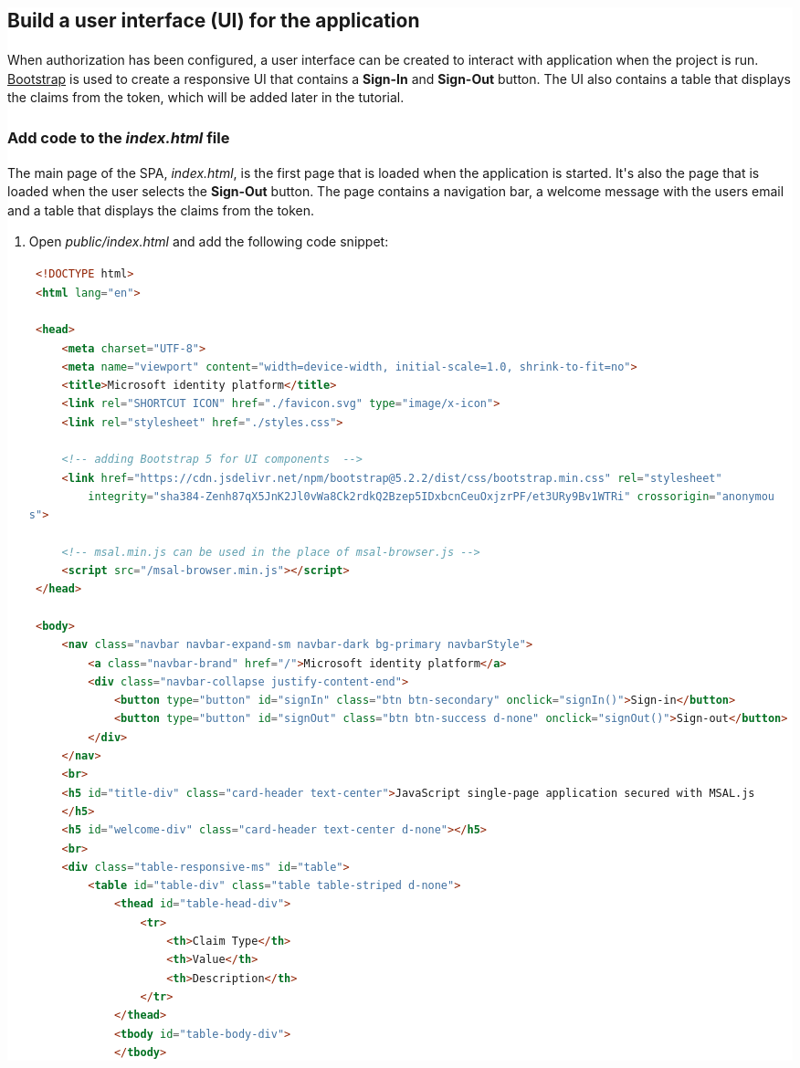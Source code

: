 ## Build a user interface (UI) for the application

When authorization has been configured, a user interface can be created to interact with application when the project is run. [Bootstrap](https://getbootstrap.com) is used to create a responsive UI that contains a **Sign-In** and **Sign-Out** button. The UI also contains a table that displays the claims from the token, which will be added later in the tutorial.

### Add code to the *index.html* file

The main page of the SPA, *index.html*, is the first page that is loaded when the application is started. It's also the page that is loaded when the user selects the **Sign-Out** button. The page contains a navigation bar, a welcome message with the users email and a table that displays the claims from the token.

1. Open *public/index.html* and add the following code snippet:

   ```html
    <!DOCTYPE html>
    <html lang="en">
    
    <head>
        <meta charset="UTF-8">
        <meta name="viewport" content="width=device-width, initial-scale=1.0, shrink-to-fit=no">
        <title>Microsoft identity platform</title>
        <link rel="SHORTCUT ICON" href="./favicon.svg" type="image/x-icon">
        <link rel="stylesheet" href="./styles.css">
        
        <!-- adding Bootstrap 5 for UI components  -->
        <link href="https://cdn.jsdelivr.net/npm/bootstrap@5.2.2/dist/css/bootstrap.min.css" rel="stylesheet"
            integrity="sha384-Zenh87qX5JnK2Jl0vWa8Ck2rdkQ2Bzep5IDxbcnCeuOxjzrPF/et3URy9Bv1WTRi" crossorigin="anonymous">
    
        <!-- msal.min.js can be used in the place of msal-browser.js -->
        <script src="/msal-browser.min.js"></script>
    </head>
    
    <body>
        <nav class="navbar navbar-expand-sm navbar-dark bg-primary navbarStyle">
            <a class="navbar-brand" href="/">Microsoft identity platform</a>
            <div class="navbar-collapse justify-content-end">
                <button type="button" id="signIn" class="btn btn-secondary" onclick="signIn()">Sign-in</button>
                <button type="button" id="signOut" class="btn btn-success d-none" onclick="signOut()">Sign-out</button>
            </div>
        </nav>
        <br>
        <h5 id="title-div" class="card-header text-center">JavaScript single-page application secured with MSAL.js
        </h5>
        <h5 id="welcome-div" class="card-header text-center d-none"></h5>
        <br>
        <div class="table-responsive-ms" id="table">
            <table id="table-div" class="table table-striped d-none">
                <thead id="table-head-div">
                    <tr>
                        <th>Claim Type</th>
                        <th>Value</th>
                        <th>Description</th>
                    </tr>
                </thead>
                <tbody id="table-body-div">
                </tbody>
   ```